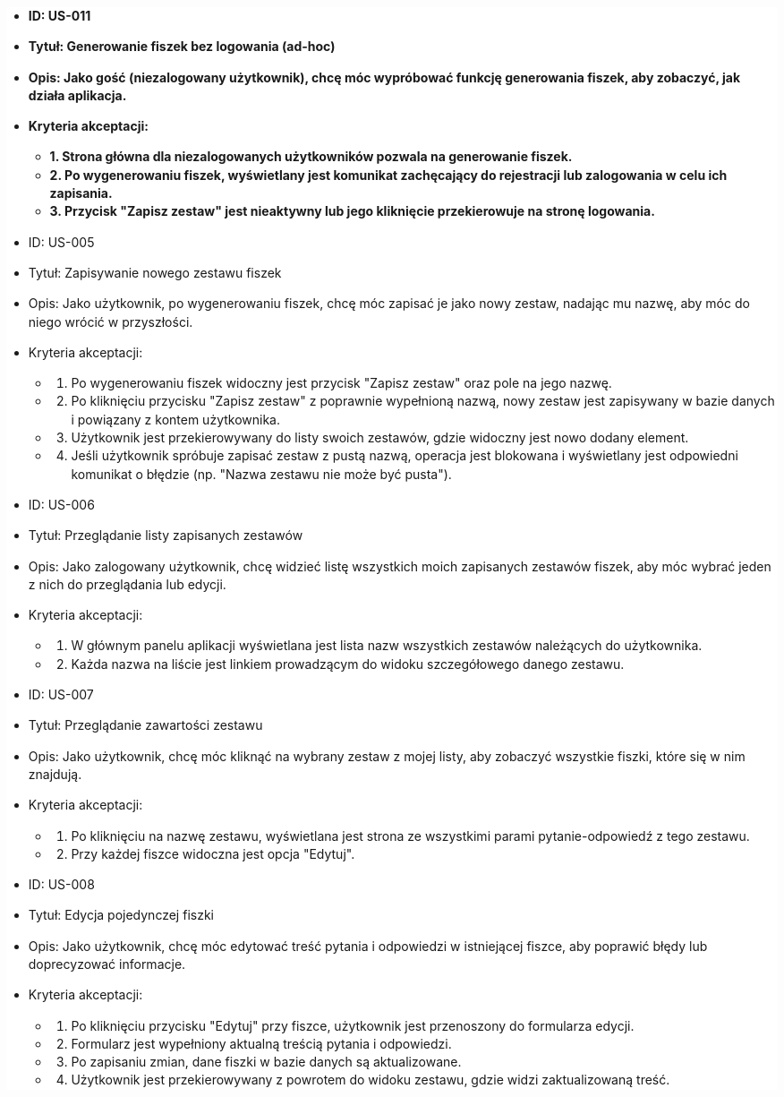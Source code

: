 - **ID: US-011**
- **Tytuł: Generowanie fiszek bez logowania (ad-hoc)**
- **Opis: Jako gość (niezalogowany użytkownik), chcę móc wypróbować funkcję generowania fiszek, aby zobaczyć, jak działa aplikacja.**
- **Kryteria akceptacji:**
  - **1. Strona główna dla niezalogowanych użytkowników pozwala na generowanie fiszek.**
  - **2. Po wygenerowaniu fiszek, wyświetlany jest komunikat zachęcający do rejestracji lub zalogowania w celu ich zapisania.**
  - **3. Przycisk "Zapisz zestaw" jest nieaktywny lub jego kliknięcie przekierowuje na stronę logowania.**

- ID: US-005
- Tytuł: Zapisywanie nowego zestawu fiszek
- Opis: Jako użytkownik, po wygenerowaniu fiszek, chcę móc zapisać je jako nowy zestaw, nadając mu nazwę, aby móc do niego wrócić w przyszłości.
- Kryteria akceptacji:
  - 1. Po wygenerowaniu fiszek widoczny jest przycisk "Zapisz zestaw" oraz pole na jego nazwę.
  - 2. Po kliknięciu przycisku "Zapisz zestaw" z poprawnie wypełnioną nazwą, nowy zestaw jest zapisywany w bazie danych i powiązany z kontem użytkownika.
  - 3. Użytkownik jest przekierowywany do listy swoich zestawów, gdzie widoczny jest nowo dodany element.
  - 4. Jeśli użytkownik spróbuje zapisać zestaw z pustą nazwą, operacja jest blokowana i wyświetlany jest odpowiedni komunikat o błędzie (np. "Nazwa zestawu nie może być pusta").

- ID: US-006
- Tytuł: Przeglądanie listy zapisanych zestawów
- Opis: Jako zalogowany użytkownik, chcę widzieć listę wszystkich moich zapisanych zestawów fiszek, aby móc wybrać jeden z nich do przeglądania lub edycji.
- Kryteria akceptacji:
  - 1. W głównym panelu aplikacji wyświetlana jest lista nazw wszystkich zestawów należących do użytkownika.
  - 2. Każda nazwa na liście jest linkiem prowadzącym do widoku szczegółowego danego zestawu.

- ID: US-007
- Tytuł: Przeglądanie zawartości zestawu
- Opis: Jako użytkownik, chcę móc kliknąć na wybrany zestaw z mojej listy, aby zobaczyć wszystkie fiszki, które się w nim znajdują.
- Kryteria akceptacji:
  - 1. Po kliknięciu na nazwę zestawu, wyświetlana jest strona ze wszystkimi parami pytanie-odpowiedź z tego zestawu.
  - 2. Przy każdej fiszce widoczna jest opcja "Edytuj".

- ID: US-008
- Tytuł: Edycja pojedynczej fiszki
- Opis: Jako użytkownik, chcę móc edytować treść pytania i odpowiedzi w istniejącej fiszce, aby poprawić błędy lub doprecyzować informacje.
- Kryteria akceptacji:
  - 1. Po kliknięciu przycisku "Edytuj" przy fiszce, użytkownik jest przenoszony do formularza edycji.
  - 2. Formularz jest wypełniony aktualną treścią pytania i odpowiedzi.
  - 3. Po zapisaniu zmian, dane fiszki w bazie danych są aktualizowane.
  - 4. Użytkownik jest przekierowywany z powrotem do widoku zestawu, gdzie widzi zaktualizowaną treść.
